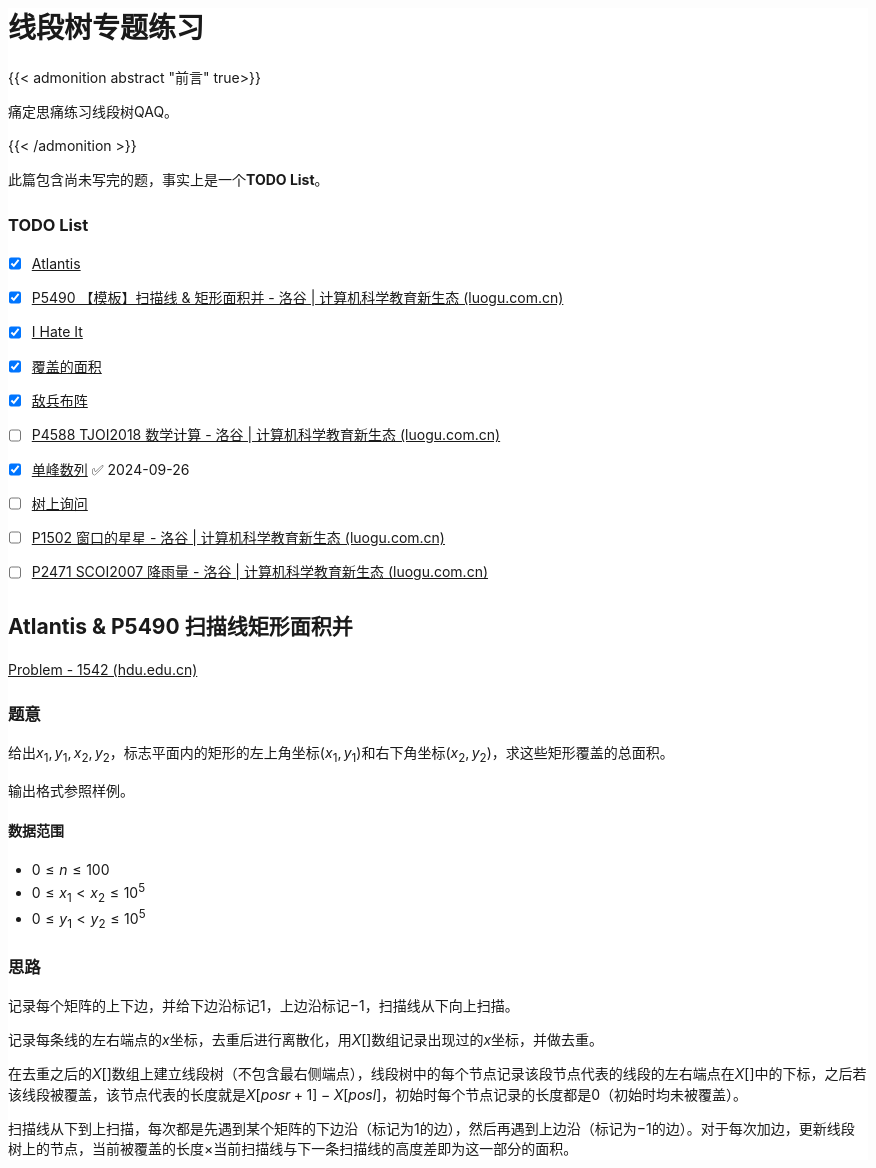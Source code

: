 # 线段树专题练习




{{< admonition abstract "前言" true>}}

痛定思痛练习线段树QAQ。

{{< /admonition >}}

此篇包含尚未写完的题，事实上是一个**TODO List**。

### TODO List

- [x] [Atlantis](https://acm.hdu.edu.cn/showproblem.php?pid=1542)
- [x] [P5490 【模板】扫描线 & 矩形面积并 - 洛谷 | 计算机科学教育新生态 (luogu.com.cn)](https://www.luogu.com.cn/problem/P5490)
- [x] [I Hate It](https://acm.hdu.edu.cn/showproblem.php?pid=1754)
- [x] [覆盖的面积](https://acm.hdu.edu.cn/showproblem.php?pid=1255)
- [x] [敌兵布阵](https://acm.hdu.edu.cn/showproblem.php?pid=1166)
- [ ] [P4588 TJOI2018 数学计算 - 洛谷 | 计算机科学教育新生态 (luogu.com.cn)](https://www.luogu.com.cn/problem/P4588)
- [x] [单峰数列](https://acm.hdu.edu.cn/showproblem.php?pid=7463) ✅ 2024-09-26
- [ ] [树上询问](https://acm.hdu.edu.cn/showproblem.php?pid=7530)
- [ ] [P1502 窗口的星星 - 洛谷 | 计算机科学教育新生态 (luogu.com.cn)](https://www.luogu.com.cn/problem/P1502)
- [ ] [P2471 SCOI2007 降雨量 - 洛谷 | 计算机科学教育新生态 (luogu.com.cn)](https://www.luogu.com.cn/problem/P2471)


## Atlantis & P5490 扫描线矩形面积并

[Problem - 1542 (hdu.edu.cn)](https://acm.hdu.edu.cn/showproblem.php?pid=1542)

### 题意

给出$x_1,y_1,x_2,y_2$，标志平面内的矩形的左上角坐标$(x_1,y_1)$和右下角坐标$(x_2,y_2)$​​，求这些矩形覆盖的总面积。

输出格式参照样例。

#### 数据范围

* $0\leq n\leq 100$
* $0\leq x_1\lt x_2\leq 10^5$
* $0\leq y_1\lt y_2\leq 10^5$

### 思路

记录每个矩阵的上下边，并给下边沿标记$1$，上边沿标记$-1$，扫描线从下向上扫描。

记录每条线的左右端点的$x$坐标，去重后进行离散化，用$X[]$数组记录出现过的$x$坐标，并做去重。

在去重之后的$X[]$数组上建立线段树（不包含最右侧端点），线段树中的每个节点记录该段节点代表的线段的左右端点在$X[]$中的下标，之后若该线段被覆盖，该节点代表的长度就是$X[posr+1]- X[posl]$，初始时每个节点记录的长度都是$0$（初始时均未被覆盖）。

扫描线从下到上扫描，每次都是先遇到某个矩阵的下边沿（标记为$1$的边），然后再遇到上边沿（标记为$-1$的边）。对于每次加边，更新线段树上的节点，当前被覆盖的长度$\times$当前扫描线与下一条扫描线的高度差即为这一部分的面积。
